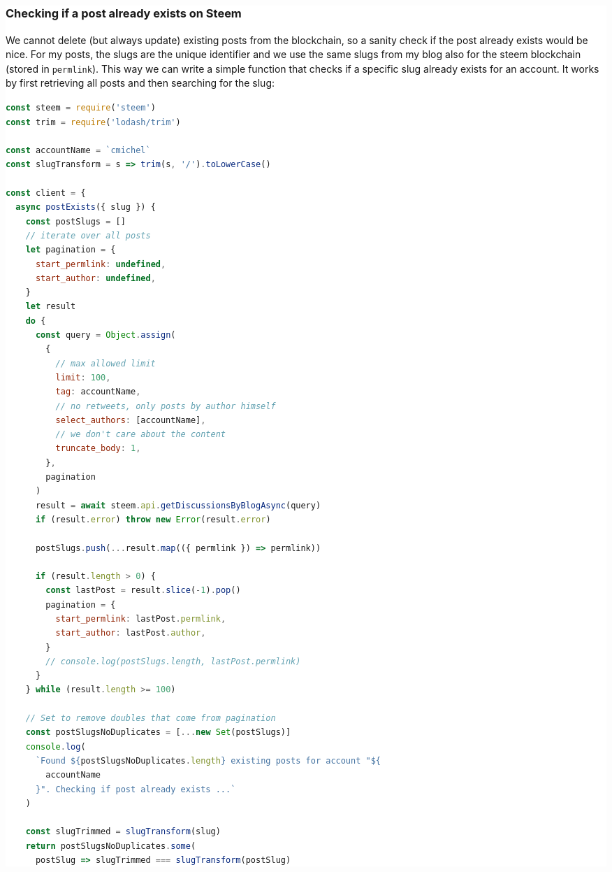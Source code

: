 ### Checking if a post already exists on Steem
We cannot delete (but always update) existing posts from the blockchain, so a sanity check if the post already exists would be nice.
For my posts, the slugs are the unique identifier and we use the same slugs from my blog also for the steem blockchain (stored in `permlink`). This way we can write a simple function that checks if a specific slug already exists for an account. It works by first retrieving all posts and then searching for the slug:

```js
const steem = require('steem')
const trim = require('lodash/trim')

const accountName = `cmichel`
const slugTransform = s => trim(s, '/').toLowerCase()

const client = {
  async postExists({ slug }) {
    const postSlugs = []
    // iterate over all posts
    let pagination = {
      start_permlink: undefined,
      start_author: undefined,
    }
    let result
    do {
      const query = Object.assign(
        {
          // max allowed limit
          limit: 100,
          tag: accountName,
          // no retweets, only posts by author himself
          select_authors: [accountName],
          // we don't care about the content 
          truncate_body: 1,
        },
        pagination
      )
      result = await steem.api.getDiscussionsByBlogAsync(query)
      if (result.error) throw new Error(result.error)

      postSlugs.push(...result.map(({ permlink }) => permlink))

      if (result.length > 0) {
        const lastPost = result.slice(-1).pop()
        pagination = {
          start_permlink: lastPost.permlink,
          start_author: lastPost.author,
        }
        // console.log(postSlugs.length, lastPost.permlink)
      }
    } while (result.length >= 100)

    // Set to remove doubles that come from pagination
    const postSlugsNoDuplicates = [...new Set(postSlugs)]
    console.log(
      `Found ${postSlugsNoDuplicates.length} existing posts for account "${
        accountName
      }". Checking if post already exists ...`
    )

    const slugTrimmed = slugTransform(slug)
    return postSlugsNoDuplicates.some(
      postSlug => slugTrimmed === slugTransform(postSlug)
```